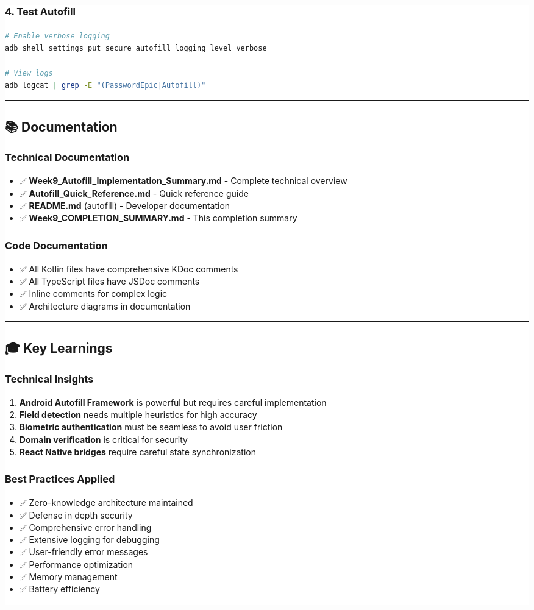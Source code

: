 ### **4. Test Autofill**

```bash
# Enable verbose logging
adb shell settings put secure autofill_logging_level verbose

# View logs
adb logcat | grep -E "(PasswordEpic|Autofill)"
```

---

## 📚 **Documentation**

### **Technical Documentation**

- ✅ **Week9_Autofill_Implementation_Summary.md** - Complete technical overview
- ✅ **Autofill_Quick_Reference.md** - Quick reference guide
- ✅ **README.md** (autofill) - Developer documentation
- ✅ **Week9_COMPLETION_SUMMARY.md** - This completion summary

### **Code Documentation**

- ✅ All Kotlin files have comprehensive KDoc comments
- ✅ All TypeScript files have JSDoc comments
- ✅ Inline comments for complex logic
- ✅ Architecture diagrams in documentation

---

## 🎓 **Key Learnings**

### **Technical Insights**

1. **Android Autofill Framework** is powerful but requires careful implementation
2. **Field detection** needs multiple heuristics for high accuracy
3. **Biometric authentication** must be seamless to avoid user friction
4. **Domain verification** is critical for security
5. **React Native bridges** require careful state synchronization

### **Best Practices Applied**

- ✅ Zero-knowledge architecture maintained
- ✅ Defense in depth security
- ✅ Comprehensive error handling
- ✅ Extensive logging for debugging
- ✅ User-friendly error messages
- ✅ Performance optimization
- ✅ Memory management
- ✅ Battery efficiency

---

